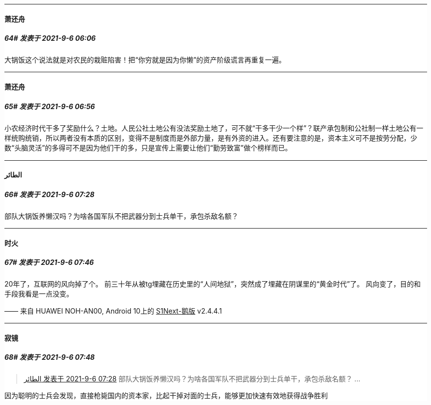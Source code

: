 


*****

####  萧还舟  
##### 64#       发表于 2021-9-6 06:06


大锅饭这个说法就是对农民的栽赃陷害！把“你穷就是因为你懒”的资产阶级谎言再重复一遍。




*****

####  萧还舟  
##### 65#       发表于 2021-9-6 06:56


小农经济时代干多了奖励什么？土地。人民公社土地公有没法奖励土地了，可不就“干多干少一个样”？联产承包制和公社制一样土地公有一样统购统销，所以两者没有本质的区别，变得不是制度而是外部力量，是有外资的进入。还有要注意的是，资本主义可不是按劳分配，少数“头脑灵活”的多得可不是因为他们干的多，只是宣传上需要让他们“勤劳致富”做个榜样而已。




*****

####  الطائر  
##### 66#       发表于 2021-9-6 07:28


部队大锅饭养懒汉吗？为啥各国军队不把武器分到士兵单干，承包杀敌名额？


*****

####  时火  
##### 67#       发表于 2021-9-6 07:46


20年了，互联网的风向掉了个。
前三十年从被tg埋藏在历史里的“人间地狱”，突然成了埋藏在阴谋里的“黄金时代”了。
风向变了，目的和手段我看是一点没变。

—— 来自 HUAWEI NOH-AN00, Android 10上的 [S1Next-鹅版](https://github.com/ykrank/S1-Next/releases) v2.4.4.1


*****

####  寂镜  
##### 68#       发表于 2021-9-6 07:48


<blockquote><a href="httphttps://bbs.saraba1st.com/2b/forum.php?mod=redirect&amp;goto=findpost&amp;pid=52633696&amp;ptid=2024728" target="_blank">الطائر 发表于 2021-9-6 07:28</a>
部队大锅饭养懒汉吗？为啥各国军队不把武器分到士兵单干，承包杀敌名额？ ...</blockquote>
因为聪明的士兵会发现，直接枪毙国内的资本家，比起干掉对面的士兵，能够更加快速有效地获得战争胜利

